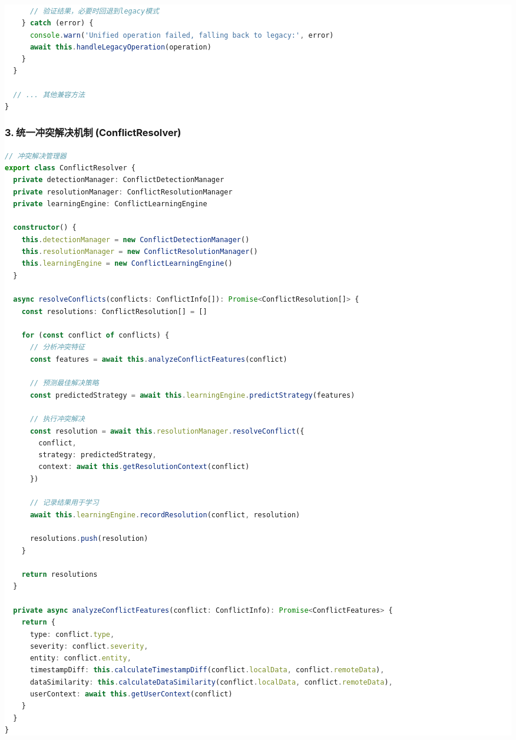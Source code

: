 ```typescript
      // 验证结果，必要时回退到legacy模式
    } catch (error) {
      console.warn('Unified operation failed, falling back to legacy:', error)
      await this.handleLegacyOperation(operation)
    }
  }

  // ... 其他兼容方法
}
```

### 3. 统一冲突解决机制 (ConflictResolver)

```typescript
// 冲突解决管理器
export class ConflictResolver {
  private detectionManager: ConflictDetectionManager
  private resolutionManager: ConflictResolutionManager
  private learningEngine: ConflictLearningEngine

  constructor() {
    this.detectionManager = new ConflictDetectionManager()
    this.resolutionManager = new ConflictResolutionManager()
    this.learningEngine = new ConflictLearningEngine()
  }

  async resolveConflicts(conflicts: ConflictInfo[]): Promise<ConflictResolution[]> {
    const resolutions: ConflictResolution[] = []

    for (const conflict of conflicts) {
      // 分析冲突特征
      const features = await this.analyzeConflictFeatures(conflict)

      // 预测最佳解决策略
      const predictedStrategy = await this.learningEngine.predictStrategy(features)

      // 执行冲突解决
      const resolution = await this.resolutionManager.resolveConflict({
        conflict,
        strategy: predictedStrategy,
        context: await this.getResolutionContext(conflict)
      })

      // 记录结果用于学习
      await this.learningEngine.recordResolution(conflict, resolution)

      resolutions.push(resolution)
    }

    return resolutions
  }

  private async analyzeConflictFeatures(conflict: ConflictInfo): Promise<ConflictFeatures> {
    return {
      type: conflict.type,
      severity: conflict.severity,
      entity: conflict.entity,
      timestampDiff: this.calculateTimestampDiff(conflict.localData, conflict.remoteData),
      dataSimilarity: this.calculateDataSimilarity(conflict.localData, conflict.remoteData),
      userContext: await this.getUserContext(conflict)
    }
  }
}
```